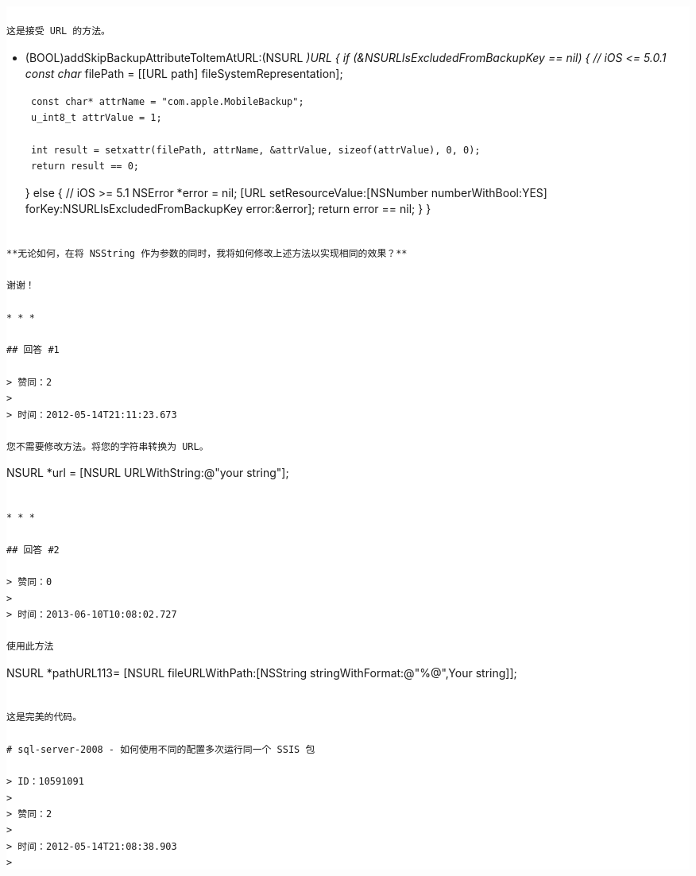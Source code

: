 ```

这是接受 URL 的方法。

```
 - (BOOL)addSkipBackupAttributeToItemAtURL:(NSURL *)URL
{
    if (&NSURLIsExcludedFromBackupKey == nil) { // iOS <= 5.0.1
        const char* filePath = [[URL path] fileSystemRepresentation];

        const char* attrName = "com.apple.MobileBackup";
        u_int8_t attrValue = 1;

        int result = setxattr(filePath, attrName, &attrValue, sizeof(attrValue), 0, 0);
        return result == 0;
    } else { // iOS >= 5.1
        NSError *error = nil;
        [URL setResourceValue:[NSNumber numberWithBool:YES] forKey:NSURLIsExcludedFromBackupKey error:&error];
        return error == nil;
    }
} 
```

**无论如何，在将 NSString 作为参数的同时，我将如何修改上述方法以实现相同的效果？**

谢谢！

* * *

## 回答 #1

> 赞同：2
> 
> 时间：2012-05-14T21:11:23.673

您不需要修改方法。将您的字符串转换为 URL。

```
NSURL *url = [NSURL URLWithString:@"your string"]; 
```

* * *

## 回答 #2

> 赞同：0
> 
> 时间：2013-06-10T10:08:02.727

使用此方法

```
 NSURL *pathURL113= [NSURL fileURLWithPath:[NSString stringWithFormat:@"%@",Your string]]; 
```

这是完美的代码。

# sql-server-2008 - 如何使用不同的配置多次运行同一个 SSIS 包

> ID：10591091
> 
> 赞同：2
> 
> 时间：2012-05-14T21:08:38.903
> 
```